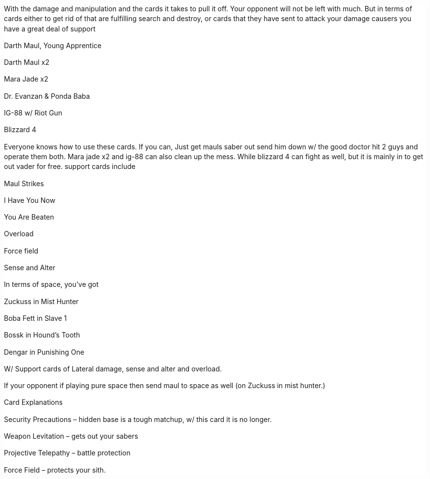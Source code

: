 
With the damage and manipulation and the cards it takes to pull it off. Your opponent will not be left with much. But in terms of cards either to get rid of that are fulfilling search and destroy, or cards that they have sent to attack your damage causers you have a great deal of support


Darth Maul, Young Apprentice

Darth Maul x2

Mara Jade x2

Dr. Evanzan & Ponda Baba

IG-88 w/ Riot Gun

Blizzard 4


Everyone knows how to use these cards. If you can, Just get mauls saber out send him down w/ the good doctor hit 2 guys and operate them both. Mara jade x2 and ig-88 can also clean up the mess. While blizzard 4 can fight as well, but it is mainly in to get out vader for free. support cards include


Maul Strikes

I Have You Now

You Are Beaten

Overload

Force field

Sense and Alter


In terms of space, you’ve got


Zuckuss in Mist Hunter

Boba Fett in Slave 1

Bossk in Hound’s Tooth

Dengar in Punishing One


W/ Support cards of Lateral damage, sense and alter and overload.


If your opponent if playing pure space then send maul to space as well (on Zuckuss in mist hunter.)



Card Explanations


Security Precautions – hidden base is a tough matchup, w/ this card it is no longer.


Weapon Levitation – gets out your sabers


Projective Telepathy – battle protection


Force Field – protects your sith.

